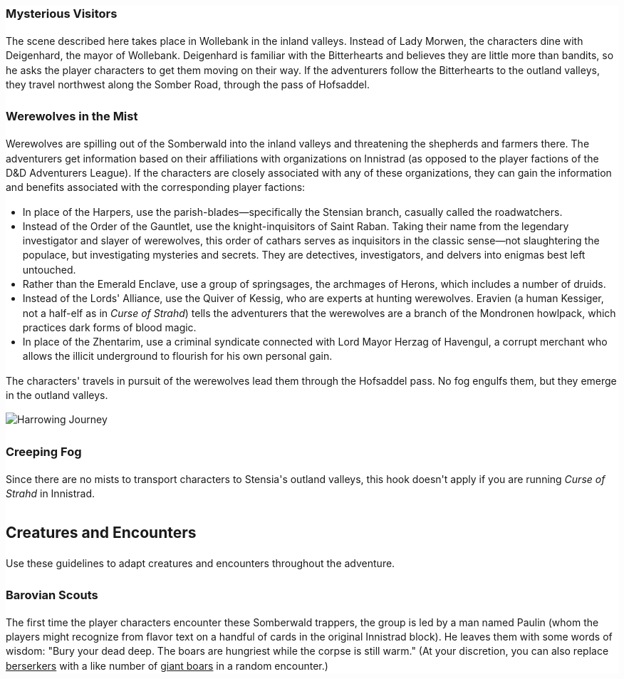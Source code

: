 ### Mysterious Visitors

The scene described here takes place in Wollebank in the inland valleys. Instead of Lady Morwen, the characters dine with Deigenhard, the mayor of Wollebank. Deigenhard is familiar with the Bitterhearts and believes they are little more than bandits, so he asks the player characters to get them moving on their way. If the adventurers follow the Bitterhearts to the outland valleys, they travel northwest along the Somber Road, through the pass of Hofsaddel.

### Werewolves in the Mist

Werewolves are spilling out of the Somberwald into the inland valleys and threatening the shepherds and farmers there. The adventurers get information based on their affiliations with organizations on Innistrad (as opposed to the player factions of the D&D Adventurers League). If the characters are closely associated with any of these organizations, they can gain the information and benefits associated with the corresponding player factions:

- In place of the Harpers, use the parish-blades—specifically the Stensian branch, casually called the roadwatchers.  
- Instead of the Order of the Gauntlet, use the knight-inquisitors of Saint Raban. Taking their name from the legendary investigator and slayer of werewolves, this order of cathars serves as inquisitors in the classic sense—not slaughtering the populace, but investigating mysteries and secrets. They are detectives, investigators, and delvers into enigmas best left untouched.  
- Rather than the Emerald Enclave, use a group of springsages, the archmages of Herons, which includes a number of druids.  
- Instead of the Lords' Alliance, use the Quiver of Kessig, who are experts at hunting werewolves. Eravien (a human Kessiger, not a half-elf as in *Curse of Strahd*) tells the adventurers that the werewolves are a branch of the Mondronen howlpack, which practices dark forms of blood magic.  
- In place of the Zhentarim, use a criminal syndicate connected with Lord Mayor Herzag of Havengul, a corrupt merchant who allows the illicit underground to flourish for his own personal gain.  

The characters' travels in pursuit of the werewolves lead them through the Hofsaddel pass. No fog engulfs them, but they emerge in the outland valleys.

![Harrowing Journey](https://raw.githubusercontent.com/5etools-mirror-3/5etools-img/main/book/PSI/015.webp#center)

### Creeping Fog

Since there are no mists to transport characters to Stensia's outland valleys, this hook doesn't apply if you are running *Curse of Strahd* in Innistrad.

## Creatures and Encounters

Use these guidelines to adapt creatures and encounters throughout the adventure.

### Barovian Scouts

The first time the player characters encounter these Somberwald trappers, the group is led by a man named Paulin (whom the players might recognize from flavor text on a handful of cards in the original Innistrad block). He leaves them with some words of wisdom: "Bury your dead deep. The boars are hungriest while the corpse is still warm." (At your discretion, you can also replace [berserkers](Mechanics/bestiary/humanoid/berserker.md) with a like number of [giant boars](Mechanics/bestiary/beast/giant-boar.md) in a random encounter.)
